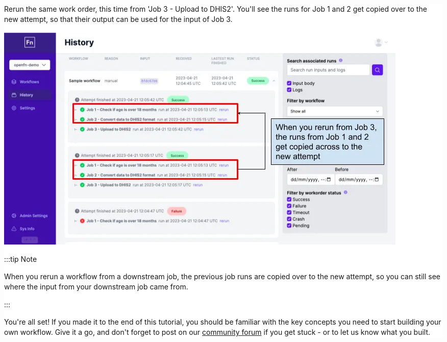 Rerun the same work order, this time from 'Job 3 - Upload to DHIS2'. You'll see
the runs for Job 1 and 2 get copied over to the new attempt, so that their
output can be used for the input of Job 3.

![lightning_rerun_downstream_job](/img/lightning_rerun_downstream_job.webp)

:::tip Note

When you rerun a workflow from a downstream job, the previous job runs are
copied over to the new attempt, so you can still see where the input from your
downstream job came from.

:::

You're all set! If you made it to the end of this tutorial, you should be
familiar with the key concepts you need to start building your own workflow.
Give it a go, and don't forget to post on our
[community forum](https://community.openfn.org/) if you get stuck - or to let us
know what you built.
